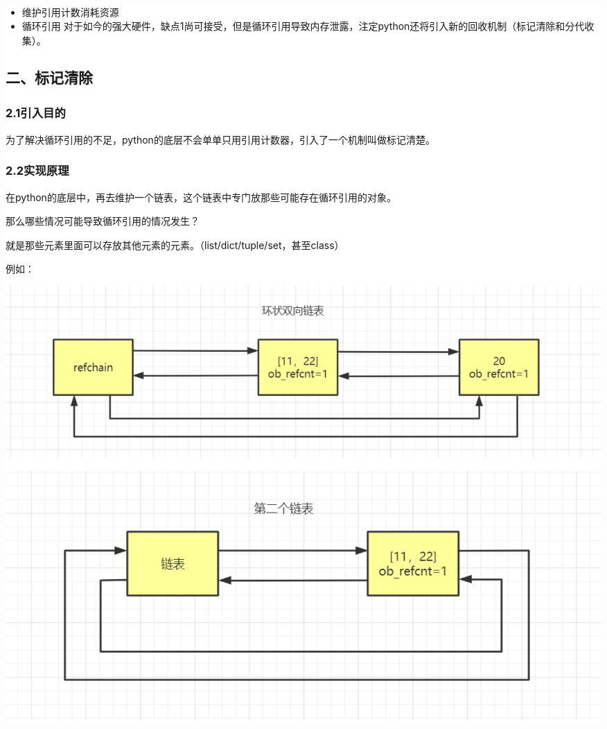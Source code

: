 * 维护引用计数消耗资源
* 循环引用
  对于如今的强大硬件，缺点1尚可接受，但是循环引用导致内存泄露，注定python还将引入新的回收机制（标记清除和分代收集）。

## 二、标记清除

### 2.1引入目的

为了解决循环引用的不足，python的底层不会单单只用引用计数器，引入了一个机制叫做标记清楚。

### 2.2实现原理

在python的底层中，再去维护一个链表，这个链表中专门放那些可能存在循环引用的对象。

那么哪些情况可能导致循环引用的情况发生？

就是那些元素里面可以存放其他元素的元素。（list/dict/tuple/set，甚至class）

例如：

![图片](13.垃圾回收机制/4.png)


![图片](13.垃圾回收机制/5.png)

